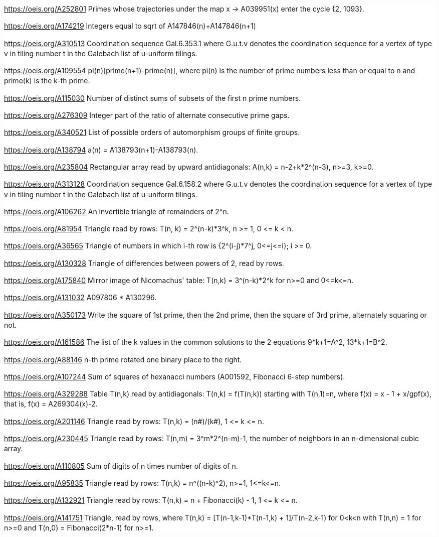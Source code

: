 https://oeis.org/A252801 Primes whose trajectories under the map x -> A039951(x) enter the cycle {2, 1093}.

https://oeis.org/A174219 Integers equal to sqrt of A147846(n)+A147846(n+1)

https://oeis.org/A310513 Coordination sequence Gal.6.353.1 where G.u.t.v denotes the coordination sequence for a vertex of type v in tiling number t in the Galebach list of u-uniform tilings.

https://oeis.org/A109554 pi(n)[prime(n+1)-prime(n)], where pi(n) is the number of prime numbers less than or equal to n and prime(k) is the k-th prime.

https://oeis.org/A115030 Number of distinct sums of subsets of the first n prime numbers.

https://oeis.org/A276309 Integer part of the ratio of alternate consecutive prime gaps.

https://oeis.org/A340521 List of possible orders of automorphism groups of finite groups.

https://oeis.org/A138794 a(n) = A138793(n+1)-A138793(n).

https://oeis.org/A235804 Rectangular array read by upward antidiagonals: A(n,k) = n-2+k\*2^(n-3), n>=3, k>=0.

https://oeis.org/A313128 Coordination sequence Gal.6.158.2 where G.u.t.v denotes the coordination sequence for a vertex of type v in tiling number t in the Galebach list of u-uniform tilings.

https://oeis.org/A106262 An invertible triangle of remainders of 2^n.

https://oeis.org/A81954 Triangle read by rows: T(n, k) = 2^(n-k)\*3^k, n >= 1, 0 <= k < n.

https://oeis.org/A36565 Triangle of numbers in which i-th row is {2^(i-j)\*7^j, 0<=j<=i}; i >= 0.

https://oeis.org/A130328 Triangle of differences between powers of 2, read by rows.

https://oeis.org/A175840 Mirror image of Nicomachus' table: T(n,k) = 3^(n-k)\*2^k for n>=0 and 0<=k<=n.

https://oeis.org/A131032 A097806 \* A130296.

https://oeis.org/A350173 Write the square of 1st prime, then the 2nd prime, then the square of 3rd prime, alternately squaring or not.

https://oeis.org/A161586 The list of the k values in the common solutions to the 2 equations 9\*k+1=A^2, 13\*k+1=B^2.

https://oeis.org/A88146 n-th prime rotated one binary place to the right.

https://oeis.org/A107244 Sum of squares of hexanacci numbers (A001592, Fibonacci 6-step numbers).

https://oeis.org/A329288 Table T(n,k) read by antidiagonals: T(n,k) = f(T(n,k)) starting with T(n,1)=n, where f(x) = x - 1 + x/gpf(x), that is, f(x) = A269304(x)-2.

https://oeis.org/A201146 Triangle read by rows: T(n,k) = (n#)/(k#), 1 <= k <= n.

https://oeis.org/A230445 Triangle read by rows: T(n,m) = 3^m\*2^(n-m)-1, the number of neighbors in an n-dimensional cubic array.

https://oeis.org/A110805 Sum of digits of n times number of digits of n.

https://oeis.org/A95835 Triangle read by rows: T(n,k) = n^((n-k)^2), n>=1, 1<=k<=n.

https://oeis.org/A132921 Triangle read by rows: T(n,k) = n + Fibonacci(k) - 1, 1 <= k <= n.

https://oeis.org/A141751 Triangle, read by rows, where T(n,k) = [T(n-1,k-1)\*T(n-1,k) + 1]/T(n-2,k-1) for 0<k<n with T(n,n) = 1 for n>=0 and T(n,0) = Fibonacci(2\*n-1) for n>=1.
